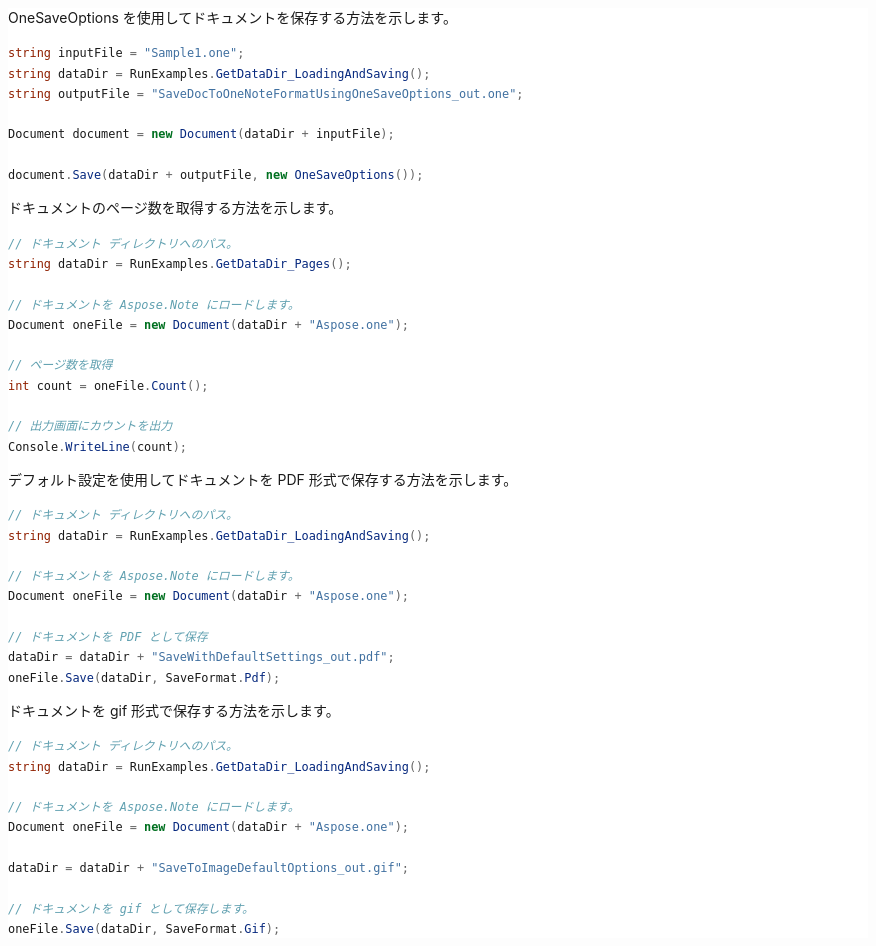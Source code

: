 OneSaveOptions を使用してドキュメントを保存する方法を示します。

```csharp
string inputFile = "Sample1.one";
string dataDir = RunExamples.GetDataDir_LoadingAndSaving();
string outputFile = "SaveDocToOneNoteFormatUsingOneSaveOptions_out.one";

Document document = new Document(dataDir + inputFile);

document.Save(dataDir + outputFile, new OneSaveOptions());
```

ドキュメントのページ数を取得する方法を示します。

```csharp
// ドキュメント ディレクトリへのパス。
string dataDir = RunExamples.GetDataDir_Pages();

// ドキュメントを Aspose.Note にロードします。
Document oneFile = new Document(dataDir + "Aspose.one");

// ページ数を取得
int count = oneFile.Count();

// 出力画面にカウントを出力
Console.WriteLine(count);
```

デフォルト設定を使用してドキュメントを PDF 形式で保存する方法を示します。

```csharp
// ドキュメント ディレクトリへのパス。
string dataDir = RunExamples.GetDataDir_LoadingAndSaving();

// ドキュメントを Aspose.Note にロードします。
Document oneFile = new Document(dataDir + "Aspose.one");

// ドキュメントを PDF として保存
dataDir = dataDir + "SaveWithDefaultSettings_out.pdf";
oneFile.Save(dataDir, SaveFormat.Pdf);
```

ドキュメントを gif 形式で保存する方法を示します。

```csharp
// ドキュメント ディレクトリへのパス。
string dataDir = RunExamples.GetDataDir_LoadingAndSaving();

// ドキュメントを Aspose.Note にロードします。
Document oneFile = new Document(dataDir + "Aspose.one");

dataDir = dataDir + "SaveToImageDefaultOptions_out.gif";

// ドキュメントを gif として保存します。
oneFile.Save(dataDir, SaveFormat.Gif);
```
